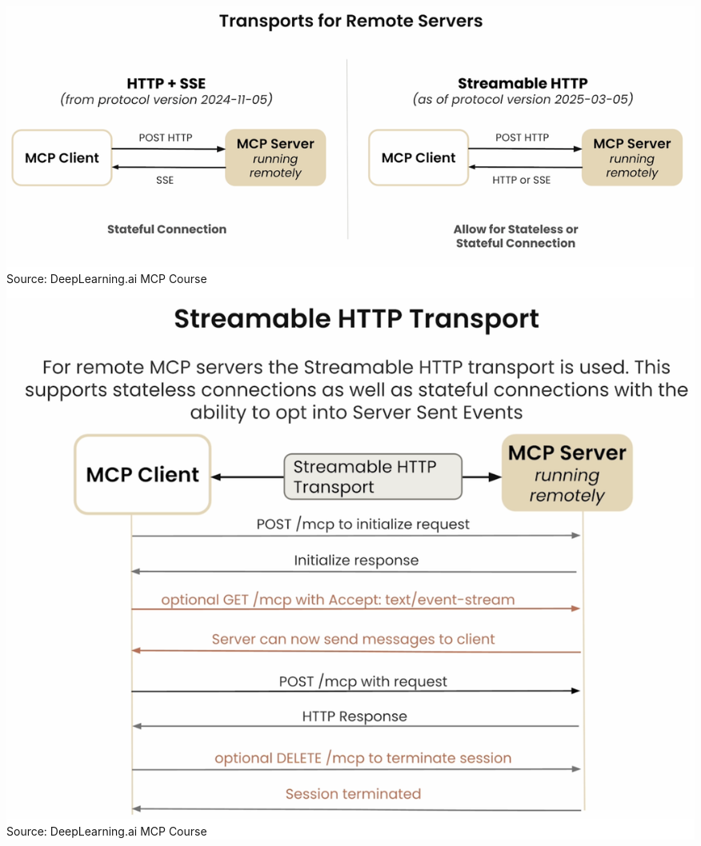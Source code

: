 ![](./images/remote_server_exchange.png)
Source: DeepLearning.ai MCP Course

![](./images/streamable_http.png)
Source: DeepLearning.ai MCP Course
